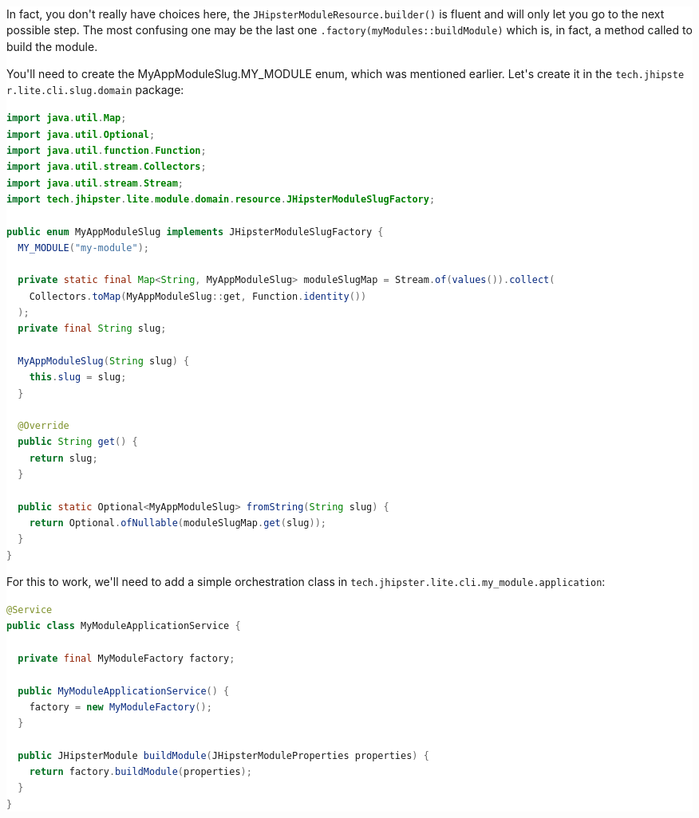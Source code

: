 In fact, you don't really have choices here, the `JHipsterModuleResource.builder()` is fluent and will only let you go to the next possible step. The most confusing one may be the last one `.factory(myModules::buildModule)` which is, in fact, a method called to build the module.

You'll need to create the MyAppModuleSlug.MY_MODULE enum, which was mentioned earlier. Let's create it in the `tech.jhipster.lite.cli.slug.domain` package:

```java
import java.util.Map;
import java.util.Optional;
import java.util.function.Function;
import java.util.stream.Collectors;
import java.util.stream.Stream;
import tech.jhipster.lite.module.domain.resource.JHipsterModuleSlugFactory;

public enum MyAppModuleSlug implements JHipsterModuleSlugFactory {
  MY_MODULE("my-module");

  private static final Map<String, MyAppModuleSlug> moduleSlugMap = Stream.of(values()).collect(
    Collectors.toMap(MyAppModuleSlug::get, Function.identity())
  );
  private final String slug;

  MyAppModuleSlug(String slug) {
    this.slug = slug;
  }

  @Override
  public String get() {
    return slug;
  }

  public static Optional<MyAppModuleSlug> fromString(String slug) {
    return Optional.ofNullable(moduleSlugMap.get(slug));
  }
}

```

For this to work, we'll need to add a simple orchestration class in `tech.jhipster.lite.cli.my_module.application`:

```java
@Service
public class MyModuleApplicationService {

  private final MyModuleFactory factory;

  public MyModuleApplicationService() {
    factory = new MyModuleFactory();
  }

  public JHipsterModule buildModule(JHipsterModuleProperties properties) {
    return factory.buildModule(properties);
  }
}

```
